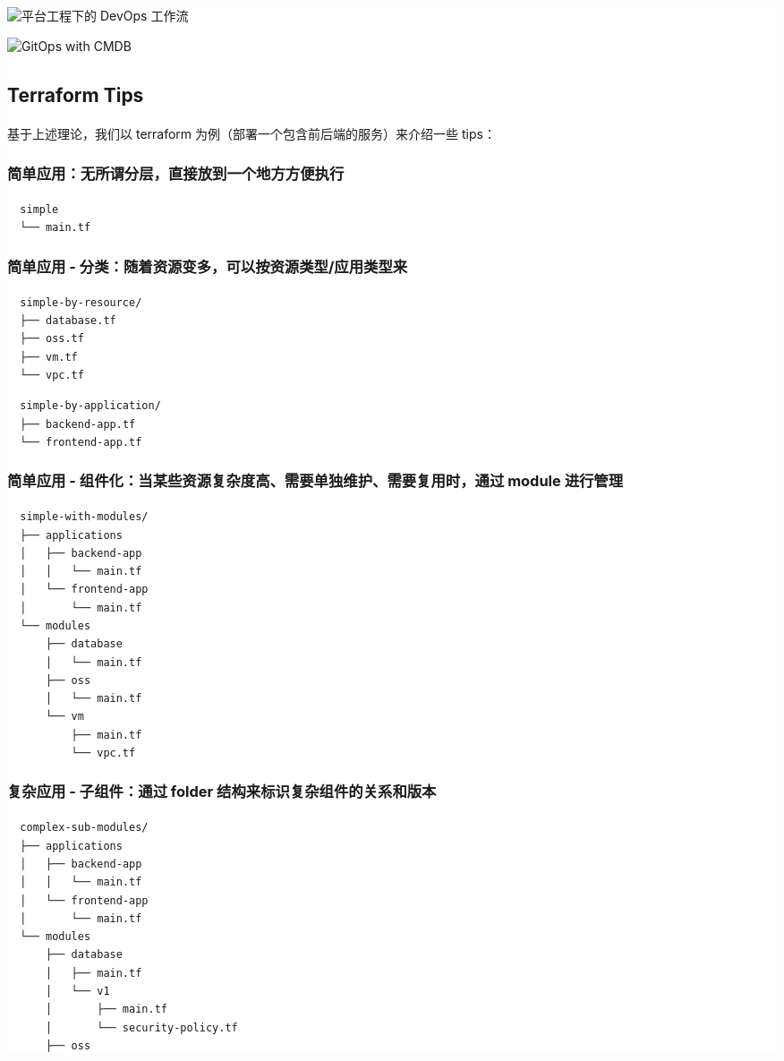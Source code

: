 ![平台工程下的 DevOps 工作流](https://s2.loli.net/2023/02/19/2zS3gfmhaQWbdvK.png)

![GitOps with CMDB](https://s2.loli.net/2023/02/19/g7hkrQPfWaKHlAN.png)

## Terraform Tips

基于上述理论，我们以 terraform 为例（部署一个包含前后端的服务）来介绍一些 tips：

### 简单应用：无所谓分层，直接放到一个地方方便执行

```sh
  simple
  └── main.tf
```

### 简单应用 - 分类：随着资源变多，可以按资源类型/应用类型来

```sh
  simple-by-resource/
  ├── database.tf
  ├── oss.tf
  ├── vm.tf
  └── vpc.tf
```

```sh
  simple-by-application/
  ├── backend-app.tf
  └── frontend-app.tf
```

### 简单应用 - 组件化：当某些资源复杂度高、需要单独维护、需要复用时，通过 module 进行管理

```sh
  simple-with-modules/
  ├── applications
  │   ├── backend-app
  │   │   └── main.tf
  │   └── frontend-app
  │       └── main.tf
  └── modules
      ├── database
      │   └── main.tf
      ├── oss
      │   └── main.tf
      └── vm
          ├── main.tf
          └── vpc.tf
```

### 复杂应用 - 子组件：通过 folder 结构来标识复杂组件的关系和版本

```sh
  complex-sub-modules/
  ├── applications
  │   ├── backend-app
  │   │   └── main.tf
  │   └── frontend-app
  │       └── main.tf
  └── modules
      ├── database
      │   ├── main.tf
      │   └── v1
      │       ├── main.tf
      │       └── security-policy.tf
      ├── oss
```